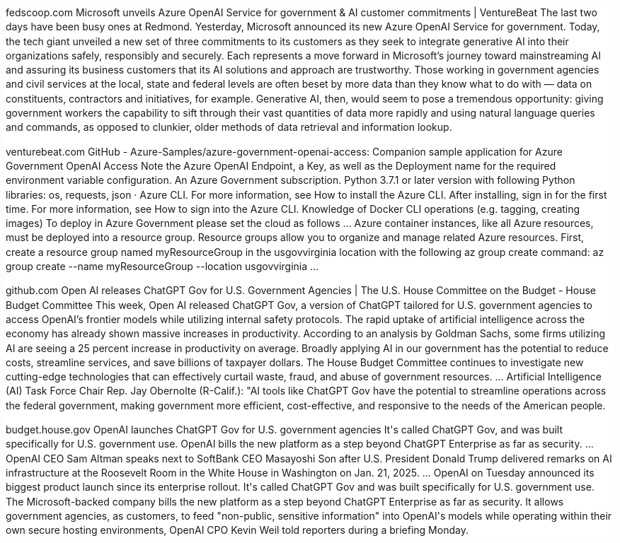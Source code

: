 fedscoop.com
Microsoft unveils Azure OpenAI Service for government & AI customer commitments | VentureBeat
The last two days have been busy ones at Redmond. Yesterday, Microsoft announced its new Azure OpenAI Service for government. Today, the tech giant unveiled a new set of three commitments to its customers as they seek to integrate generative AI into their organizations safely, responsibly and securely. Each represents a move forward in Microsoft’s journey toward mainstreaming AI and assuring its business customers that its AI solutions and approach are trustworthy. Those working in government agencies and civil services at the local, state and federal levels are often beset by more data than they know what to do with — data on constituents, contractors and initiatives, for example. Generative AI, then, would seem to pose a tremendous opportunity: giving government workers the capability to sift through their vast quantities of data more rapidly and using natural language queries and commands, as opposed to clunkier, older methods of data retrieval and information lookup.

venturebeat.com
GitHub - Azure-Samples/azure-government-openai-access: Companion sample application for Azure Government OpenAI Access
Note the Azure OpenAI Endpoint, a Key, as well as the Deployment name for the required environment variable configuration. An Azure Government subscription. Python 3.7.1 or later version with following Python libraries: os, requests, json · Azure CLI. For more information, see How to install the Azure CLI. After installing, sign in for the first time. For more information, see How to sign into the Azure CLI. Knowledge of Docker CLI operations (e.g. tagging, creating images) To deploy in Azure Government please set the cloud as follows ... Azure container instances, like all Azure resources, must be deployed into a resource group. Resource groups allow you to organize and manage related Azure resources. First, create a resource group named myResourceGroup in the usgovvirginia location with the following az group create command: az group create --name myResourceGroup --location usgovvirginia ...

github.com
Open AI releases ChatGPT Gov for U.S. Government Agencies | The U.S. House Committee on the Budget - House Budget Committee
This week, Open AI released ChatGPT Gov, a version of ChatGPT tailored for U.S. government agencies to access OpenAI’s frontier models while utilizing internal safety protocols. The rapid uptake of artificial intelligence across the economy has already shown massive increases in productivity. According to an analysis by Goldman Sachs, some firms utilizing AI are seeing a 25 percent increase in productivity on average. Broadly applying AI in our government has the potential to reduce costs, streamline services, and save billions of taxpayer dollars. The House Budget Committee continues to investigate new cutting-edge technologies that can effectively curtail waste, fraud, and abuse of government resources. ... Artificial Intelligence (AI) Task Force Chair Rep. Jay Obernolte (R-Calif.): "AI tools like ChatGPT Gov have the potential to streamline operations across the federal government, making government more efficient, cost-effective, and responsive to the needs of the American people.

budget.house.gov
OpenAI launches ChatGPT Gov for U.S. government agencies
It's called ChatGPT Gov, and was built specifically for U.S. government use. OpenAI bills the new platform as a step beyond ChatGPT Enterprise as far as security. ... OpenAI CEO Sam Altman speaks next to SoftBank CEO Masayoshi Son after U.S. President Donald Trump delivered remarks on AI infrastructure at the Roosevelt Room in the White House in Washington on Jan. 21, 2025. ... OpenAI on Tuesday announced its biggest product launch since its enterprise rollout. It's called ChatGPT Gov and was built specifically for U.S. government use. The Microsoft-backed company bills the new platform as a step beyond ChatGPT Enterprise as far as security. It allows government agencies, as customers, to feed "non-public, sensitive information" into OpenAI's models while operating within their own secure hosting environments, OpenAI CPO Kevin Weil told reporters during a briefing Monday.
